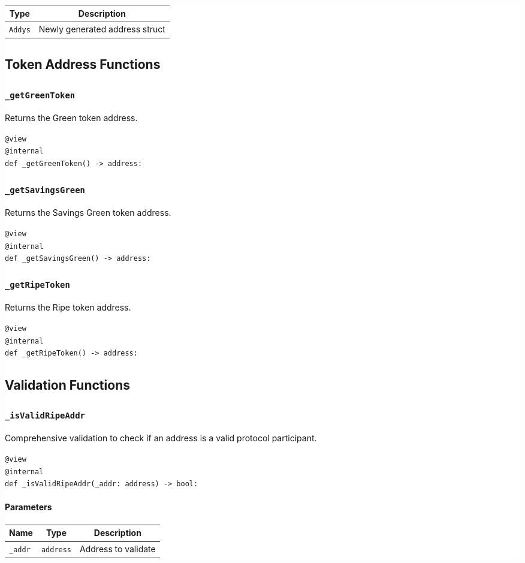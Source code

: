 | Type | Description |
|------|-------------|
| `Addys` | Newly generated address struct |

## Token Address Functions

### `_getGreenToken`

Returns the Green token address.

```vyper
@view
@internal
def _getGreenToken() -> address:
```

### `_getSavingsGreen`

Returns the Savings Green token address.

```vyper
@view
@internal
def _getSavingsGreen() -> address:
```

### `_getRipeToken`

Returns the Ripe token address.

```vyper
@view
@internal
def _getRipeToken() -> address:
```

## Validation Functions

### `_isValidRipeAddr`

Comprehensive validation to check if an address is a valid protocol participant.

```vyper
@view
@internal
def _isValidRipeAddr(_addr: address) -> bool:
```

#### Parameters

| Name | Type | Description |
|------|------|-------------|
| `_addr` | `address` | Address to validate |
